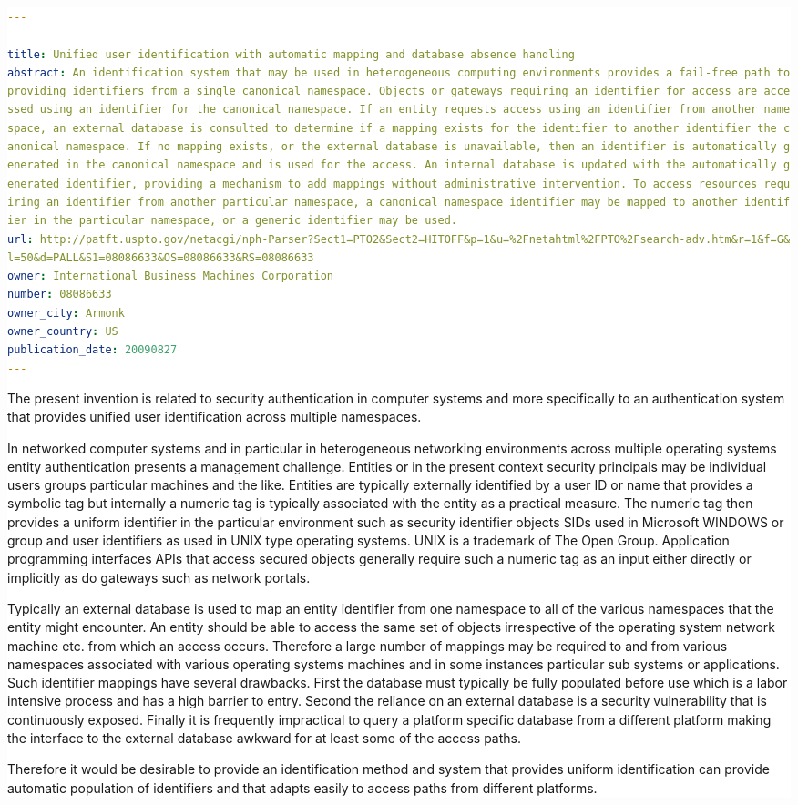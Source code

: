```yaml
---

title: Unified user identification with automatic mapping and database absence handling
abstract: An identification system that may be used in heterogeneous computing environments provides a fail-free path to providing identifiers from a single canonical namespace. Objects or gateways requiring an identifier for access are accessed using an identifier for the canonical namespace. If an entity requests access using an identifier from another namespace, an external database is consulted to determine if a mapping exists for the identifier to another identifier the canonical namespace. If no mapping exists, or the external database is unavailable, then an identifier is automatically generated in the canonical namespace and is used for the access. An internal database is updated with the automatically generated identifier, providing a mechanism to add mappings without administrative intervention. To access resources requiring an identifier from another particular namespace, a canonical namespace identifier may be mapped to another identifier in the particular namespace, or a generic identifier may be used.
url: http://patft.uspto.gov/netacgi/nph-Parser?Sect1=PTO2&Sect2=HITOFF&p=1&u=%2Fnetahtml%2FPTO%2Fsearch-adv.htm&r=1&f=G&l=50&d=PALL&S1=08086633&OS=08086633&RS=08086633
owner: International Business Machines Corporation
number: 08086633
owner_city: Armonk
owner_country: US
publication_date: 20090827
---
```

The present invention is related to security authentication in computer systems and more specifically to an authentication system that provides unified user identification across multiple namespaces.

In networked computer systems and in particular in heterogeneous networking environments across multiple operating systems entity authentication presents a management challenge. Entities or in the present context security principals may be individual users groups particular machines and the like. Entities are typically externally identified by a user ID or name that provides a symbolic tag but internally a numeric tag is typically associated with the entity as a practical measure. The numeric tag then provides a uniform identifier in the particular environment such as security identifier objects SIDs used in Microsoft WINDOWS or group and user identifiers as used in UNIX type operating systems. UNIX is a trademark of The Open Group. Application programming interfaces APIs that access secured objects generally require such a numeric tag as an input either directly or implicitly as do gateways such as network portals.

Typically an external database is used to map an entity identifier from one namespace to all of the various namespaces that the entity might encounter. An entity should be able to access the same set of objects irrespective of the operating system network machine etc. from which an access occurs. Therefore a large number of mappings may be required to and from various namespaces associated with various operating systems machines and in some instances particular sub systems or applications. Such identifier mappings have several drawbacks. First the database must typically be fully populated before use which is a labor intensive process and has a high barrier to entry. Second the reliance on an external database is a security vulnerability that is continuously exposed. Finally it is frequently impractical to query a platform specific database from a different platform making the interface to the external database awkward for at least some of the access paths.

Therefore it would be desirable to provide an identification method and system that provides uniform identification can provide automatic population of identifiers and that adapts easily to access paths from different platforms.
